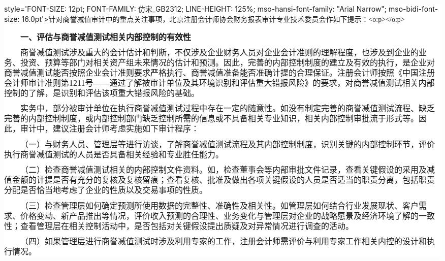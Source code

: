 style='FONT-SIZE: 12pt; FONT-FAMILY: 仿宋_GB2312; LINE-HEIGHT: 125%; mso-hansi-font-family: "Arial Narrow"; mso-bidi-font-size: 16.0pt'><FONT 
face=Calibri>针对商誉减值审计中的重点关注事项，北京注册会计师协会财务报表审计专业技术委员会作如下提示：<SPAN 
lang=EN-US><o:p></o:p></SPAN></FONT></SPAN></P>
<P class=MsoNormal 
style="MARGIN: 7.8pt 0cm 0pt; LINE-HEIGHT: 125%; TEXT-INDENT: 24pt; mso-para-margin-top: .5gd; mso-char-indent-count: 2.0"><B 
style="mso-bidi-font-weight: normal"><SPAN 
style='FONT-SIZE: 12pt; FONT-FAMILY: 仿宋_GB2312; LINE-HEIGHT: 125%; mso-hansi-font-family: "Arial Narrow"; mso-bidi-font-size: 16.0pt'><FONT 
face=Calibri>一、评估与商誉减值测试相关内部控制的有效性<SPAN 
lang=EN-US><o:p></o:p></SPAN></FONT></SPAN></B></P>
<P class=MsoNormal 
style="MARGIN: 7.8pt 0cm 0pt; LINE-HEIGHT: 125%; TEXT-INDENT: 24pt; mso-para-margin-top: .5gd; mso-char-indent-count: 2.0"><SPAN 
style='FONT-SIZE: 12pt; FONT-FAMILY: 仿宋_GB2312; LINE-HEIGHT: 125%; mso-hansi-font-family: "Arial Narrow"; mso-bidi-font-size: 16.0pt'><FONT 
face=Calibri>商誉减值测试涉及重大的会计估计和判断，不仅涉及企业财务人员对企业会计准则的理解程度，也涉及到企业的业务、投资、预算等部门对相关资产组未来情况的估计和预测。因此，完善的内部控制制度的建立及有效的执行，是企业对商誉减值测试能否按照企业会计准则要求严格执行、商誉减值准备能否准确计提的合理保证。注册会计师按照《中国注册会计师审计准则第<SPAN 
lang=EN-US>1211</SPAN>号——通过了解被审计单位及其环境识别和评估重大错报风险》的要求，对商誉减值测试相关内部控制的了解，是识别和评估该项重大错报风险的基础。<SPAN 
lang=EN-US><o:p></o:p></SPAN></FONT></SPAN></P>
<P class=MsoNormal 
style="MARGIN: 7.8pt 0cm 0pt; LINE-HEIGHT: 125%; TEXT-INDENT: 24pt; mso-para-margin-top: .5gd; mso-char-indent-count: 2.0"><SPAN 
style='FONT-SIZE: 12pt; FONT-FAMILY: 仿宋_GB2312; LINE-HEIGHT: 125%; mso-hansi-font-family: "Arial Narrow"; mso-bidi-font-size: 16.0pt'><FONT 
face=Calibri>实务中，部分被审计单位在执行商誉减值测试过程中存在一定的随意性。如没有制定完善的商誉减值测试流程、缺乏完善的内部控制制度，或内部控制部门缺乏控制所需的信息或不具备相关专业知识，相关内部控制审批流于形式等。因此，审计中，建议注册会计师考虑实施如下审计程序：<SPAN 
lang=EN-US><o:p></o:p></SPAN></FONT></SPAN></P>
<P class=MsoNormal 
style="MARGIN: 7.8pt 0cm 0pt; LINE-HEIGHT: 125%; TEXT-INDENT: 24pt; mso-para-margin-top: .5gd; mso-char-indent-count: 2.0"><SPAN 
style='FONT-SIZE: 12pt; FONT-FAMILY: 仿宋_GB2312; LINE-HEIGHT: 125%; mso-hansi-font-family: "Arial Narrow"; mso-bidi-font-size: 16.0pt'><FONT 
face=Calibri>（一）与财务人员、管理层等进行访谈，了解商誉减值测试流程及其内部控制制度，识别关键的内部控制环节，评价执行商誉减值测试的人员是否具备相关经验和专业胜任能力。<SPAN 
lang=EN-US><o:p></o:p></SPAN></FONT></SPAN></P>
<P class=MsoNormal 
style="MARGIN: 7.8pt 0cm 0pt; LINE-HEIGHT: 125%; TEXT-INDENT: 24pt; mso-para-margin-top: .5gd; mso-char-indent-count: 2.0"><SPAN 
style='FONT-SIZE: 12pt; FONT-FAMILY: 仿宋_GB2312; LINE-HEIGHT: 125%; mso-hansi-font-family: "Arial Narrow"; mso-bidi-font-size: 16.0pt'><FONT 
face=Calibri>（二）检查商誉减值测试相关的内部控制文件资料。如，检查董事会等内部审批文件记录，查看关键假设的采用及减值金额的计提是否有充分的复核及复核留痕；查看复核、批准及做出各项关键假设的人员是否适当的职责分离，包括职责分配是否恰当地考虑了企业的性质以及交易事项的性质。<SPAN 
lang=EN-US><o:p></o:p></SPAN></FONT></SPAN></P>
<P class=MsoNormal 
style="MARGIN: 7.8pt 0cm 0pt; LINE-HEIGHT: 125%; TEXT-INDENT: 24pt; mso-para-margin-top: .5gd; mso-char-indent-count: 2.0"><SPAN 
style='FONT-SIZE: 12pt; FONT-FAMILY: 仿宋_GB2312; LINE-HEIGHT: 125%; mso-hansi-font-family: "Arial Narrow"; mso-bidi-font-size: 16.0pt'><FONT 
face=Calibri>（三）检查管理层如何确定预测所使用数据的完整性、准确性及相关性。如管理层如何结合行业发展现状、客户需求、价格变动、新产品推出等情况，评价收入预测的合理性、业务变化与管理层对企业的战略愿景及经济环境了解的一致性；查看管理层在相关控制活动中，是否包括对关键假设提出质疑及对异常情况进行调查的活动。<SPAN 
lang=EN-US><o:p></o:p></SPAN></FONT></SPAN></P>
<P class=MsoNormal 
style="MARGIN: 7.8pt 0cm 0pt; LINE-HEIGHT: 125%; TEXT-INDENT: 24pt; mso-para-margin-top: .5gd; mso-char-indent-count: 2.0"><SPAN 
style='FONT-SIZE: 12pt; FONT-FAMILY: 仿宋_GB2312; LINE-HEIGHT: 125%; mso-hansi-font-family: "Arial Narrow"; mso-bidi-font-size: 16.0pt'><FONT 
face=Calibri>（四）如果管理层进行商誉减值测试时涉及利用专家的工作，注册会计师需评价与利用专家工作相关内控的设计和执行情况。<SPAN 
lang=EN-US><o:p></o:p></SPAN></FONT></SPAN></P>
<P class=MsoNormal 
style="MARGIN: 7.8pt 0cm 0pt; LINE-HEIGHT: 125%; TEXT-INDENT: 24pt; mso-para-margin-top: .5gd; mso-char-indent-count: 2.0"><SPAN 
style='FONT-SIZE: 12pt; FONT-FAMILY: 仿宋_GB2312; LINE-HEIGHT: 125%; mso-hansi-font-family: "Arial Narrow"; mso-bidi-font-size: 16.0pt'><FONT 